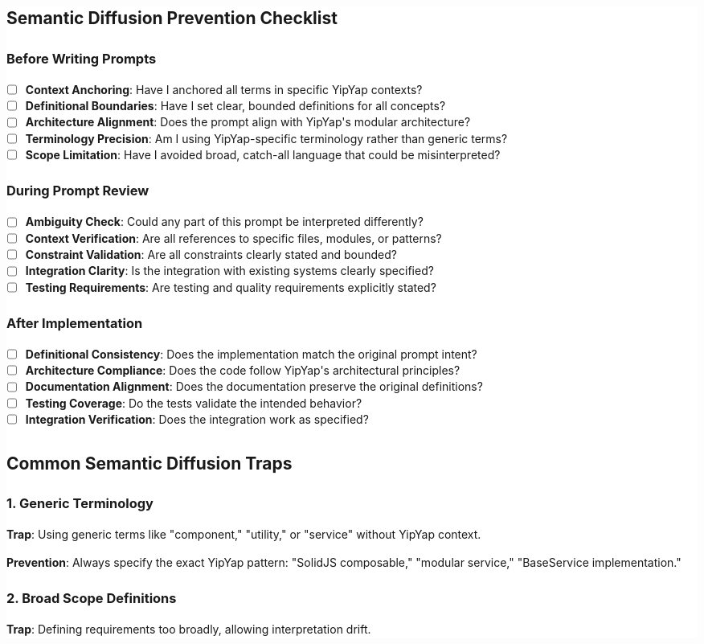 ## Semantic Diffusion Prevention Checklist

### Before Writing Prompts

- [ ] **Context Anchoring**: Have I anchored all terms in specific YipYap
      contexts?
- [ ] **Definitional Boundaries**: Have I set clear, bounded definitions for all
      concepts?
- [ ] **Architecture Alignment**: Does the prompt align with YipYap's modular
      architecture?
- [ ] **Terminology Precision**: Am I using YipYap-specific terminology rather
      than generic terms?
- [ ] **Scope Limitation**: Have I avoided broad, catch-all language that could
      be misinterpreted?

### During Prompt Review

- [ ] **Ambiguity Check**: Could any part of this prompt be interpreted
      differently?
- [ ] **Context Verification**: Are all references to specific files, modules,
      or patterns?
- [ ] **Constraint Validation**: Are all constraints clearly stated and bounded?
- [ ] **Integration Clarity**: Is the integration with existing systems clearly
      specified?
- [ ] **Testing Requirements**: Are testing and quality requirements explicitly
      stated?

### After Implementation

- [ ] **Definitional Consistency**: Does the implementation match the original
      prompt intent?
- [ ] **Architecture Compliance**: Does the code follow YipYap's architectural
      principles?
- [ ] **Documentation Alignment**: Does the documentation preserve the original
      definitions?
- [ ] **Testing Coverage**: Do the tests validate the intended behavior?
- [ ] **Integration Verification**: Does the integration work as specified?

## Common Semantic Diffusion Traps

### 1. Generic Terminology

**Trap**: Using generic terms like "component," "utility," or "service" without
YipYap context.

**Prevention**: Always specify the exact YipYap pattern: "SolidJS composable,"
"modular service," "BaseService implementation."

### 2. Broad Scope Definitions

**Trap**: Defining requirements too broadly, allowing interpretation drift.
